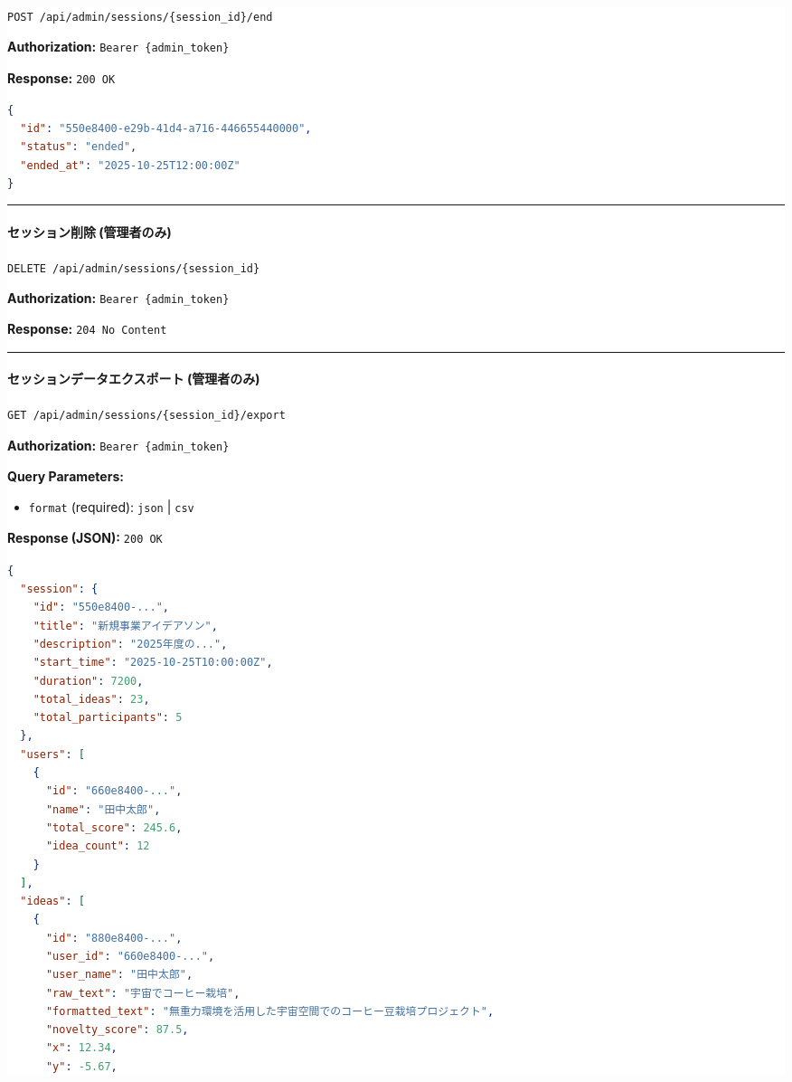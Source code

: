 ```http
POST /api/admin/sessions/{session_id}/end
```

**Authorization:** `Bearer {admin_token}`

**Response:** `200 OK`
```json
{
  "id": "550e8400-e29b-41d4-a716-446655440000",
  "status": "ended",
  "ended_at": "2025-10-25T12:00:00Z"
}
```

---

#### セッション削除 (管理者のみ)

```http
DELETE /api/admin/sessions/{session_id}
```

**Authorization:** `Bearer {admin_token}`

**Response:** `204 No Content`

---

#### セッションデータエクスポート (管理者のみ)

```http
GET /api/admin/sessions/{session_id}/export
```

**Authorization:** `Bearer {admin_token}`

**Query Parameters:**
- `format` (required): `json` | `csv`

**Response (JSON):** `200 OK`
```json
{
  "session": {
    "id": "550e8400-...",
    "title": "新規事業アイデアソン",
    "description": "2025年度の...",
    "start_time": "2025-10-25T10:00:00Z",
    "duration": 7200,
    "total_ideas": 23,
    "total_participants": 5
  },
  "users": [
    {
      "id": "660e8400-...",
      "name": "田中太郎",
      "total_score": 245.6,
      "idea_count": 12
    }
  ],
  "ideas": [
    {
      "id": "880e8400-...",
      "user_id": "660e8400-...",
      "user_name": "田中太郎",
      "raw_text": "宇宙でコーヒー栽培",
      "formatted_text": "無重力環境を活用した宇宙空間でのコーヒー豆栽培プロジェクト",
      "novelty_score": 87.5,
      "x": 12.34,
      "y": -5.67,
```